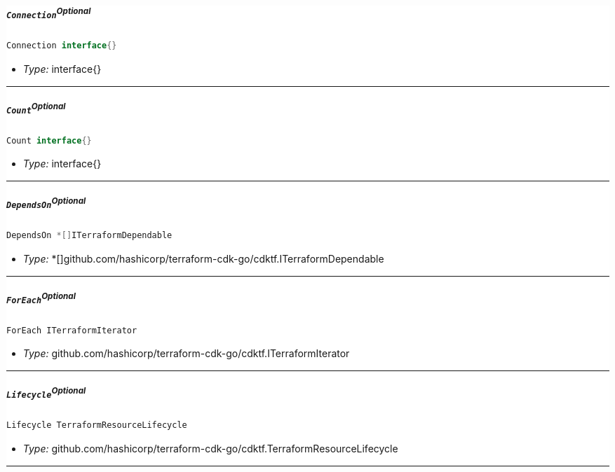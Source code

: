 
##### `Connection`<sup>Optional</sup> <a name="Connection" id="@cdktf/provider-spotinst.multaiDeployment.MultaiDeploymentConfig.property.connection"></a>

```go
Connection interface{}
```

- *Type:* interface{}

---

##### `Count`<sup>Optional</sup> <a name="Count" id="@cdktf/provider-spotinst.multaiDeployment.MultaiDeploymentConfig.property.count"></a>

```go
Count interface{}
```

- *Type:* interface{}

---

##### `DependsOn`<sup>Optional</sup> <a name="DependsOn" id="@cdktf/provider-spotinst.multaiDeployment.MultaiDeploymentConfig.property.dependsOn"></a>

```go
DependsOn *[]ITerraformDependable
```

- *Type:* *[]github.com/hashicorp/terraform-cdk-go/cdktf.ITerraformDependable

---

##### `ForEach`<sup>Optional</sup> <a name="ForEach" id="@cdktf/provider-spotinst.multaiDeployment.MultaiDeploymentConfig.property.forEach"></a>

```go
ForEach ITerraformIterator
```

- *Type:* github.com/hashicorp/terraform-cdk-go/cdktf.ITerraformIterator

---

##### `Lifecycle`<sup>Optional</sup> <a name="Lifecycle" id="@cdktf/provider-spotinst.multaiDeployment.MultaiDeploymentConfig.property.lifecycle"></a>

```go
Lifecycle TerraformResourceLifecycle
```

- *Type:* github.com/hashicorp/terraform-cdk-go/cdktf.TerraformResourceLifecycle

---
